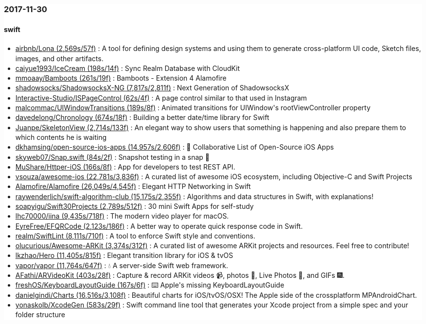 ### 2017-11-30

#### swift
* [airbnb/Lona (2,569s/57f)](https://github.com/airbnb/Lona) : A tool for defining design systems and using them to generate cross-platform UI code, Sketch files, images, and other artifacts.
* [caiyue1993/IceCream (198s/14f)](https://github.com/caiyue1993/IceCream) : Sync Realm Database with CloudKit
* [mmoaay/Bamboots (261s/19f)](https://github.com/mmoaay/Bamboots) : Bamboots - Extension 4 Alamofire
* [shadowsocks/ShadowsocksX-NG (7,817s/2,811f)](https://github.com/shadowsocks/ShadowsocksX-NG) : Next Generation of ShadowsocksX
* [Interactive-Studio/ISPageControl (62s/4f)](https://github.com/Interactive-Studio/ISPageControl) : A page control similar to that used in Instagram
* [malcommac/UIWindowTransitions (189s/8f)](https://github.com/malcommac/UIWindowTransitions) : Animated transitions for UIWindow's rootViewController property
* [davedelong/Chronology (674s/18f)](https://github.com/davedelong/Chronology) : Building a better date/time library for Swift
* [Juanpe/SkeletonView (2,714s/133f)](https://github.com/Juanpe/SkeletonView) : An elegant way to show users that something is happening and also prepare them to which contents he is waiting
* [dkhamsing/open-source-ios-apps (14,957s/2,606f)](https://github.com/dkhamsing/open-source-ios-apps) : 📱 Collaborative List of Open-Source iOS Apps
* [skyweb07/Snap.swift (84s/2f)](https://github.com/skyweb07/Snap.swift) : Snapshot testing in a snap 🎨
* [MuShare/Httper-iOS (166s/8f)](https://github.com/MuShare/Httper-iOS) : App for developers to test REST API.
* [vsouza/awesome-ios (22,781s/3,836f)](https://github.com/vsouza/awesome-ios) : A curated list of awesome iOS ecosystem, including Objective-C and Swift Projects
* [Alamofire/Alamofire (26,049s/4,545f)](https://github.com/Alamofire/Alamofire) : Elegant HTTP Networking in Swift
* [raywenderlich/swift-algorithm-club (15,175s/2,355f)](https://github.com/raywenderlich/swift-algorithm-club) : Algorithms and data structures in Swift, with explanations!
* [soapyigu/Swift30Projects (2,789s/512f)](https://github.com/soapyigu/Swift30Projects) : 30 mini Swift Apps for self-study
* [lhc70000/iina (9,435s/718f)](https://github.com/lhc70000/iina) : The modern video player for macOS.
* [EyreFree/EFQRCode (2,123s/186f)](https://github.com/EyreFree/EFQRCode) : A better way to operate quick response code in Swift.
* [realm/SwiftLint (8,111s/710f)](https://github.com/realm/SwiftLint) : A tool to enforce Swift style and conventions.
* [olucurious/Awesome-ARKit (3,374s/312f)](https://github.com/olucurious/Awesome-ARKit) : A curated list of awesome ARKit projects and resources. Feel free to contribute!
* [lkzhao/Hero (11,405s/815f)](https://github.com/lkzhao/Hero) : Elegant transition library for iOS & tvOS
* [vapor/vapor (11,764s/647f)](https://github.com/vapor/vapor) : 💧 A server-side Swift web framework.
* [AFathi/ARVideoKit (403s/28f)](https://github.com/AFathi/ARVideoKit) : Capture & record ARKit videos 📹, photos 🌄, Live Photos 🎇, and GIFs 🎆.
* [freshOS/KeyboardLayoutGuide (167s/6f)](https://github.com/freshOS/KeyboardLayoutGuide) : ⌨️ Apple's missing KeyboardLayoutGuide
* [danielgindi/Charts (16,516s/3,108f)](https://github.com/danielgindi/Charts) : Beautiful charts for iOS/tvOS/OSX! The Apple side of the crossplatform MPAndroidChart.
* [yonaskolb/XcodeGen (583s/29f)](https://github.com/yonaskolb/XcodeGen) : Swift command line tool that generates your Xcode project from a simple spec and your folder structure
